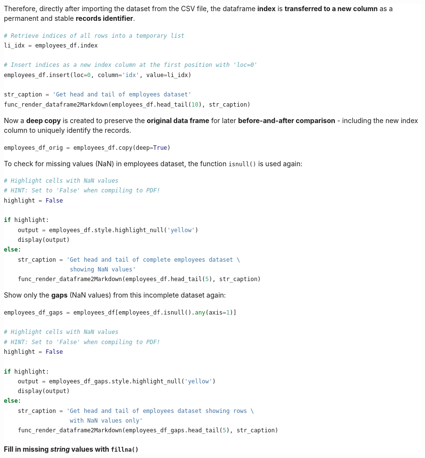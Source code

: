 Therefore, directly after importing the dataset from the CSV file, the dataframe **index** is **transferred to a new column** as a permanent and stable **records identifier**.

```python
# Retrieve indices of all rows into a temporary list
li_idx = employees_df.index

# Insert indices as a new index column at the first position with 'loc=0'
employees_df.insert(loc=0, column='idx', value=li_idx)

str_caption = 'Get head and tail of employees dataset'
func_render_dataframe2Markdown(employees_df.head_tail(10), str_caption)
```

Now a **deep copy** is created to preserve the **original data frame** for later **before-and-after comparison** - including the new index column to uniquely identify the records.

```python
employees_df_orig = employees_df.copy(deep=True)
```

To check for missing values (NaN) in employees dataset, the function `isnull()` is used again:

```python tags=[]
# Highlight cells with NaN values
# HINT: Set to 'False' when compiling to PDF!
highlight = False

if highlight:
    output = employees_df.style.highlight_null('yellow')
    display(output)
else:
    str_caption = 'Get head and tail of complete employees dataset \
                   showing NaN values'
    func_render_dataframe2Markdown(employees_df.head_tail(5), str_caption)
```

Show only the **gaps** (NaN values) from this incomplete dataset again:

```python tags=[]
employees_df_gaps = employees_df[employees_df.isnull().any(axis=1)]

# Highlight cells with NaN values
# HINT: Set to 'False' when compiling to PDF!
highlight = False

if highlight:
    output = employees_df_gaps.style.highlight_null('yellow')
    display(output)
else:
    str_caption = 'Get head and tail of employees dataset showing rows \
                   with NaN values only'
    func_render_dataframe2Markdown(employees_df_gaps.head_tail(5), str_caption)
```


#### Fill in missing *string* values with `fillna()`
